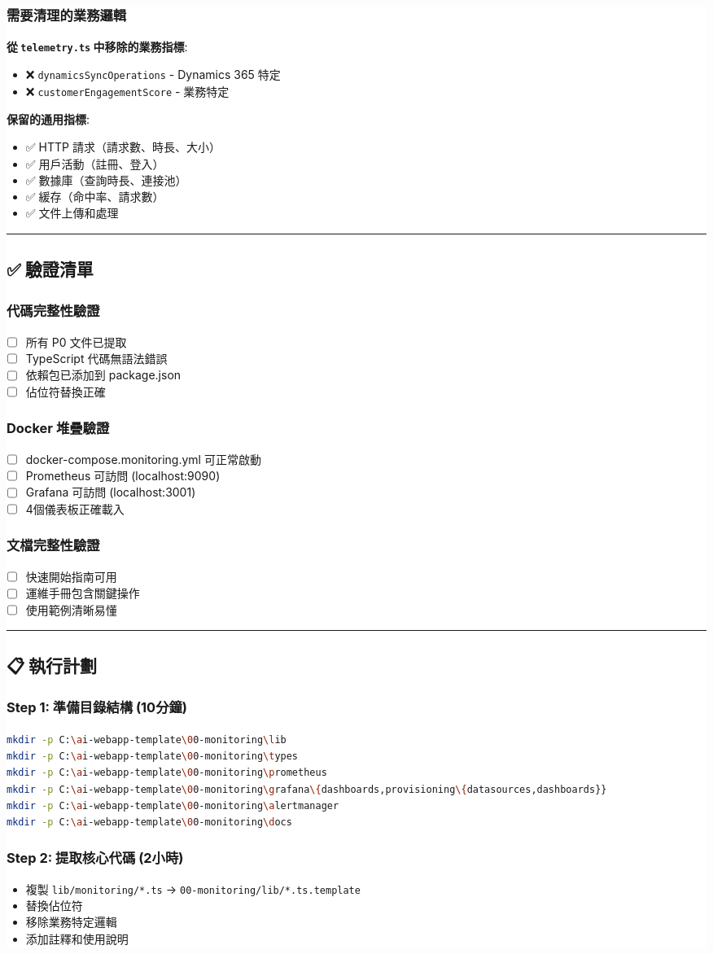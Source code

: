 ### 需要清理的業務邏輯

**從 `telemetry.ts` 中移除的業務指標**:
- ❌ `dynamicsSyncOperations` - Dynamics 365 特定
- ❌ `customerEngagementScore` - 業務特定

**保留的通用指標**:
- ✅ HTTP 請求（請求數、時長、大小）
- ✅ 用戶活動（註冊、登入）
- ✅ 數據庫（查詢時長、連接池）
- ✅ 緩存（命中率、請求數）
- ✅ 文件上傳和處理

---

## ✅ 驗證清單

### 代碼完整性驗證
- [ ] 所有 P0 文件已提取
- [ ] TypeScript 代碼無語法錯誤
- [ ] 依賴包已添加到 package.json
- [ ] 佔位符替換正確

### Docker 堆疊驗證
- [ ] docker-compose.monitoring.yml 可正常啟動
- [ ] Prometheus 可訪問 (localhost:9090)
- [ ] Grafana 可訪問 (localhost:3001)
- [ ] 4個儀表板正確載入

### 文檔完整性驗證
- [ ] 快速開始指南可用
- [ ] 運維手冊包含關鍵操作
- [ ] 使用範例清晰易懂

---

## 📋 執行計劃

### Step 1: 準備目錄結構 (10分鐘)
```bash
mkdir -p C:\ai-webapp-template\00-monitoring\lib
mkdir -p C:\ai-webapp-template\00-monitoring\types
mkdir -p C:\ai-webapp-template\00-monitoring\prometheus
mkdir -p C:\ai-webapp-template\00-monitoring\grafana\{dashboards,provisioning\{datasources,dashboards}}
mkdir -p C:\ai-webapp-template\00-monitoring\alertmanager
mkdir -p C:\ai-webapp-template\00-monitoring\docs
```

### Step 2: 提取核心代碼 (2小時)
- 複製 `lib/monitoring/*.ts` → `00-monitoring/lib/*.ts.template`
- 替換佔位符
- 移除業務特定邏輯
- 添加註釋和使用說明
